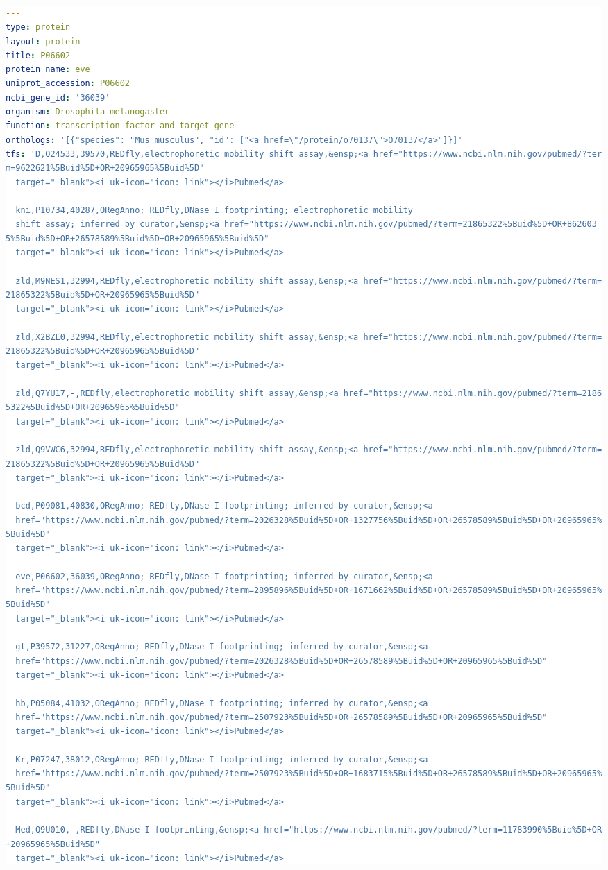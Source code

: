 ```yaml
---
type: protein
layout: protein
title: P06602
protein_name: eve
uniprot_accession: P06602
ncbi_gene_id: '36039'
organism: Drosophila melanogaster
function: transcription factor and target gene
orthologs: '[{"species": "Mus musculus", "id": ["<a href=\"/protein/o70137\">O70137</a>"]}]'
tfs: 'D,Q24533,39570,REDfly,electrophoretic mobility shift assay,&ensp;<a href="https://www.ncbi.nlm.nih.gov/pubmed/?term=9622621%5Buid%5D+OR+20965965%5Buid%5D"
  target="_blank"><i uk-icon="icon: link"></i>Pubmed</a>

  kni,P10734,40287,ORegAnno; REDfly,DNase I footprinting; electrophoretic mobility
  shift assay; inferred by curator,&ensp;<a href="https://www.ncbi.nlm.nih.gov/pubmed/?term=21865322%5Buid%5D+OR+8626035%5Buid%5D+OR+26578589%5Buid%5D+OR+20965965%5Buid%5D"
  target="_blank"><i uk-icon="icon: link"></i>Pubmed</a>

  zld,M9NES1,32994,REDfly,electrophoretic mobility shift assay,&ensp;<a href="https://www.ncbi.nlm.nih.gov/pubmed/?term=21865322%5Buid%5D+OR+20965965%5Buid%5D"
  target="_blank"><i uk-icon="icon: link"></i>Pubmed</a>

  zld,X2BZL0,32994,REDfly,electrophoretic mobility shift assay,&ensp;<a href="https://www.ncbi.nlm.nih.gov/pubmed/?term=21865322%5Buid%5D+OR+20965965%5Buid%5D"
  target="_blank"><i uk-icon="icon: link"></i>Pubmed</a>

  zld,Q7YU17,-,REDfly,electrophoretic mobility shift assay,&ensp;<a href="https://www.ncbi.nlm.nih.gov/pubmed/?term=21865322%5Buid%5D+OR+20965965%5Buid%5D"
  target="_blank"><i uk-icon="icon: link"></i>Pubmed</a>

  zld,Q9VWC6,32994,REDfly,electrophoretic mobility shift assay,&ensp;<a href="https://www.ncbi.nlm.nih.gov/pubmed/?term=21865322%5Buid%5D+OR+20965965%5Buid%5D"
  target="_blank"><i uk-icon="icon: link"></i>Pubmed</a>

  bcd,P09081,40830,ORegAnno; REDfly,DNase I footprinting; inferred by curator,&ensp;<a
  href="https://www.ncbi.nlm.nih.gov/pubmed/?term=2026328%5Buid%5D+OR+1327756%5Buid%5D+OR+26578589%5Buid%5D+OR+20965965%5Buid%5D"
  target="_blank"><i uk-icon="icon: link"></i>Pubmed</a>

  eve,P06602,36039,ORegAnno; REDfly,DNase I footprinting; inferred by curator,&ensp;<a
  href="https://www.ncbi.nlm.nih.gov/pubmed/?term=2895896%5Buid%5D+OR+1671662%5Buid%5D+OR+26578589%5Buid%5D+OR+20965965%5Buid%5D"
  target="_blank"><i uk-icon="icon: link"></i>Pubmed</a>

  gt,P39572,31227,ORegAnno; REDfly,DNase I footprinting; inferred by curator,&ensp;<a
  href="https://www.ncbi.nlm.nih.gov/pubmed/?term=2026328%5Buid%5D+OR+26578589%5Buid%5D+OR+20965965%5Buid%5D"
  target="_blank"><i uk-icon="icon: link"></i>Pubmed</a>

  hb,P05084,41032,ORegAnno; REDfly,DNase I footprinting; inferred by curator,&ensp;<a
  href="https://www.ncbi.nlm.nih.gov/pubmed/?term=2507923%5Buid%5D+OR+26578589%5Buid%5D+OR+20965965%5Buid%5D"
  target="_blank"><i uk-icon="icon: link"></i>Pubmed</a>

  Kr,P07247,38012,ORegAnno; REDfly,DNase I footprinting; inferred by curator,&ensp;<a
  href="https://www.ncbi.nlm.nih.gov/pubmed/?term=2507923%5Buid%5D+OR+1683715%5Buid%5D+OR+26578589%5Buid%5D+OR+20965965%5Buid%5D"
  target="_blank"><i uk-icon="icon: link"></i>Pubmed</a>

  Med,Q9U010,-,REDfly,DNase I footprinting,&ensp;<a href="https://www.ncbi.nlm.nih.gov/pubmed/?term=11783990%5Buid%5D+OR+20965965%5Buid%5D"
  target="_blank"><i uk-icon="icon: link"></i>Pubmed</a>
```